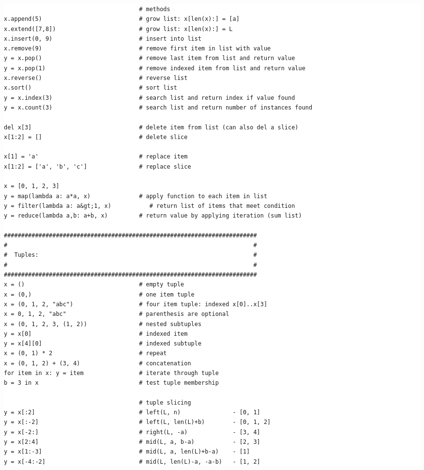                                            # methods
    x.append(5)                            # grow list: x[len(x):] = [a]
    x.extend([7,8])                        # grow list: x[len(x):] = L
    x.insert(0, 9)                         # insert into list
    x.remove(9)                            # remove first item in list with value
    y = x.pop()                            # remove last item from list and return value
    y = x.pop(1)                           # remove indexed item from list and return value
    x.reverse()                            # reverse list
    x.sort()                               # sort list
    y = x.index(3)                         # search list and return index if value found
    y = x.count(3)                         # search list and return number of instances found

    del x[3]                               # delete item from list (can also del a slice)
    x[1:2] = []                            # delete slice

    x[1] = 'a'                             # replace item
    x[1:2] = ['a', 'b', 'c']               # replace slice

    x = [0, 1, 2, 3]
    y = map(lambda a: a*a, x)              # apply function to each item in list
    y = filter(lambda a: a&gt;1, x)           # return list of items that meet condition
    y = reduce(lambda a,b: a+b, x)         # return value by applying iteration (sum list)

    #########################################################################
    #                                                                       #
    #  Tuples:                                                              #
    #                                                                       #
    #########################################################################
    x = ()                                 # empty tuple
    x = (0,)                               # one item tuple
    x = (0, 1, 2, "abc")                   # four item tuple: indexed x[0]..x[3]
    x = 0, 1, 2, "abc"                     # parenthesis are optional
    x = (0, 1, 2, 3, (1, 2))               # nested subtuples
    y = x[0]                               # indexed item
    y = x[4][0]                            # indexed subtuple
    x = (0, 1) * 2                         # repeat
    x = (0, 1, 2) + (3, 4)                 # concatenation
    for item in x: y = item                # iterate through tuple
    b = 3 in x                             # test tuple membership

                                           # tuple slicing
    y = x[:2]                              # left(L, n)               - [0, 1]
    y = x[:-2]                             # left(L, len(L)+b)        - [0, 1, 2]
    y = x[-2:]                             # right(L, -a)             - [3, 4]
    y = x[2:4]                             # mid(L, a, b-a)           - [2, 3]
    y = x[1:-3]                            # mid(L, a, len(L)+b-a)    - [1]
    y = x[-4:-2]                           # mid(L, len(L)-a, -a-b)   - [1, 2]
